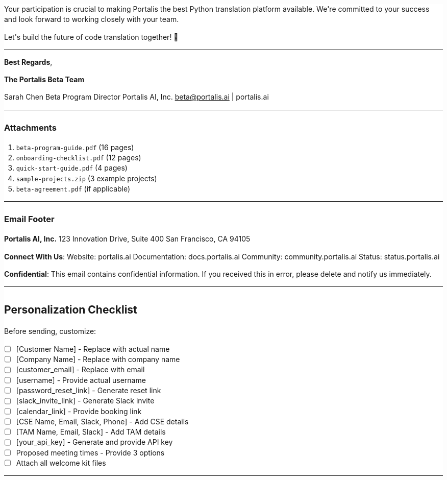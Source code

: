 Your participation is crucial to making Portalis the best Python translation platform available. We're committed to your success and look forward to working closely with your team.

Let's build the future of code translation together! 🚀

---

**Best Regards**,

**The Portalis Beta Team**

Sarah Chen
Beta Program Director
Portalis AI, Inc.
beta@portalis.ai | portalis.ai

---

### Attachments

1. `beta-program-guide.pdf` (16 pages)
2. `onboarding-checklist.pdf` (12 pages)
3. `quick-start-guide.pdf` (4 pages)
4. `sample-projects.zip` (3 example projects)
5. `beta-agreement.pdf` (if applicable)

---

### Email Footer

**Portalis AI, Inc.**
123 Innovation Drive, Suite 400
San Francisco, CA 94105

**Connect With Us**:
Website: portalis.ai
Documentation: docs.portalis.ai
Community: community.portalis.ai
Status: status.portalis.ai

**Confidential**: This email contains confidential information. If you received this in error, please delete and notify us immediately.

---

## Personalization Checklist

Before sending, customize:
- [ ] [Customer Name] - Replace with actual name
- [ ] [Company Name] - Replace with company name
- [ ] [customer_email] - Replace with email
- [ ] [username] - Provide actual username
- [ ] [password_reset_link] - Generate reset link
- [ ] [slack_invite_link] - Generate Slack invite
- [ ] [calendar_link] - Provide booking link
- [ ] [CSE Name, Email, Slack, Phone] - Add CSE details
- [ ] [TAM Name, Email, Slack] - Add TAM details
- [ ] [your_api_key] - Generate and provide API key
- [ ] Proposed meeting times - Provide 3 options
- [ ] Attach all welcome kit files

---